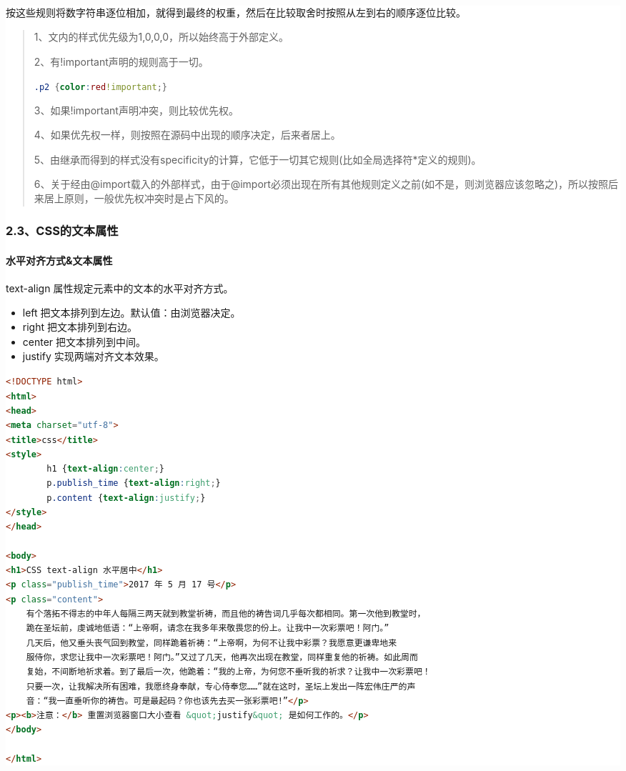 按这些规则将数字符串逐位相加，就得到最终的权重，然后在比较取舍时按照从左到右的顺序逐位比较。

>
>1、文内的样式优先级为1,0,0,0，所以始终高于外部定义。
>
>2、有!important声明的规则高于一切。
>
>```css
>.p2 {color:red!important;}
>```
>
>3、如果!important声明冲突，则比较优先权。
>
>4、如果优先权一样，则按照在源码中出现的顺序决定，后来者居上。
>
>5、由继承而得到的样式没有specificity的计算，它低于一切其它规则(比如全局选择符*定义的规则)。
>
>6、关于经由@import载入的外部样式，由于@import必须出现在所有其他规则定义之前(如不是，则浏览器应该忽略之)，所以按照后来居上原则，一般优先权冲突时是占下风的。

### 2.3、CSS的文本属性

#### 水平对齐方式&文本属性

text-align 属性规定元素中的文本的水平对齐方式。

- left      把文本排列到左边。默认值：由浏览器决定。
- right    把文本排列到右边。
- center 把文本排列到中间。
- justify 实现两端对齐文本效果。

```html
<!DOCTYPE html>
<html>
<head>
<meta charset="utf-8">
<title>css</title>
<style>
        h1 {text-align:center;}
        p.publish_time {text-align:right;}
        p.content {text-align:justify;}
</style>
</head>

<body>
<h1>CSS text-align 水平居中</h1>
<p class="publish_time">2017 年 5 月 17 号</p>
<p class="content">
    有个落拓不得志的中年人每隔三两天就到教堂祈祷，而且他的祷告词几乎每次都相同。第一次他到教堂时，
    跪在圣坛前，虔诚地低语：“上帝啊，请念在我多年来敬畏您的份上。让我中一次彩票吧！阿门。”
    几天后，他又垂头丧气回到教堂，同样跪着祈祷：“上帝啊，为何不让我中彩票？我愿意更谦卑地来
    服侍你，求您让我中一次彩票吧！阿门。”又过了几天，他再次出现在教堂，同样重复他的祈祷。如此周而
    复始，不间断地祈求着。到了最后一次，他跪着：“我的上帝，为何您不垂听我的祈求？让我中一次彩票吧！
    只要一次，让我解决所有困难，我愿终身奉献，专心侍奉您……”就在这时，圣坛上发出一阵宏伟庄严的声
    音：“我一直垂听你的祷告。可是最起码？你也该先去买一张彩票吧!”</p>
<p><b>注意：</b> 重置浏览器窗口大小查看 &quot;justify&quot; 是如何工作的。</p>
</body>

</html>
```
